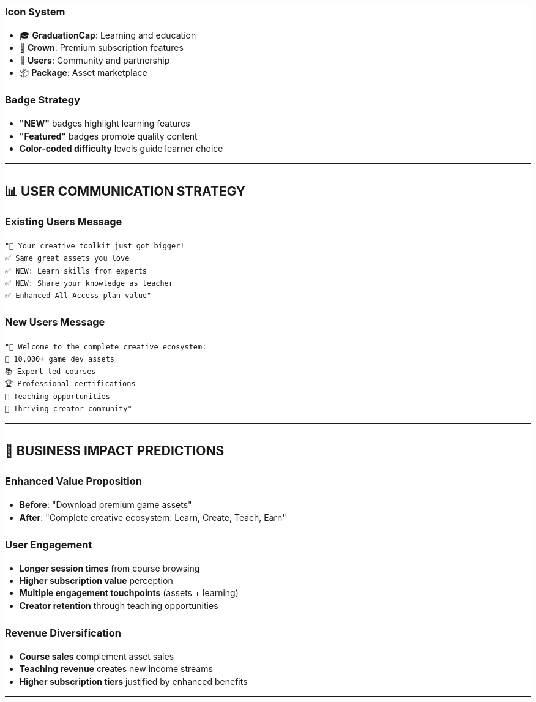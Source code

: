 ### **Icon System**
- 🎓 **GraduationCap**: Learning and education
- 👑 **Crown**: Premium subscription features
- 👥 **Users**: Community and partnership
- 📦 **Package**: Asset marketplace

### **Badge Strategy**
- **"NEW"** badges highlight learning features
- **"Featured"** badges promote quality content
- **Color-coded difficulty** levels guide learner choice

---

## 📊 **USER COMMUNICATION STRATEGY**

### **Existing Users Message**
```
"🎉 Your creative toolkit just got bigger!
✅ Same great assets you love
✅ NEW: Learn skills from experts
✅ NEW: Share your knowledge as teacher
✅ Enhanced All-Access plan value"
```

### **New Users Message**
```
"🚀 Welcome to the complete creative ecosystem:
🎨 10,000+ game dev assets
📚 Expert-led courses
🏆 Professional certifications
💼 Teaching opportunities
🌟 Thriving creator community"
```

---

## 🎯 **BUSINESS IMPACT PREDICTIONS**

### **Enhanced Value Proposition**
- **Before**: "Download premium game assets"
- **After**: "Complete creative ecosystem: Learn, Create, Teach, Earn"

### **User Engagement**
- **Longer session times** from course browsing
- **Higher subscription value** perception
- **Multiple engagement touchpoints** (assets + learning)
- **Creator retention** through teaching opportunities

### **Revenue Diversification**
- **Course sales** complement asset sales
- **Teaching revenue** creates new income streams
- **Higher subscription tiers** justified by enhanced benefits

---